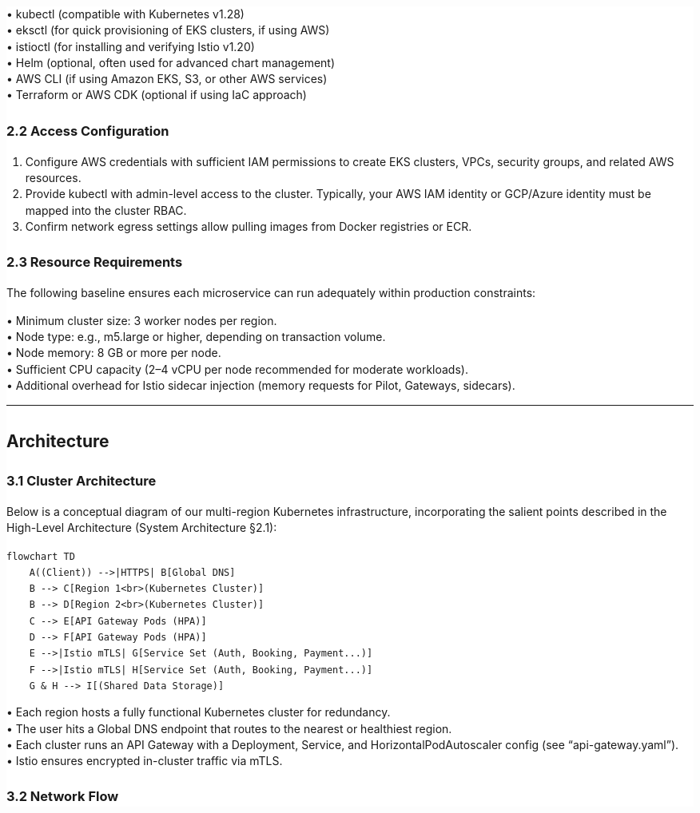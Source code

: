 • kubectl (compatible with Kubernetes v1.28)  
• eksctl (for quick provisioning of EKS clusters, if using AWS)  
• istioctl (for installing and verifying Istio v1.20)  
• Helm (optional, often used for advanced chart management)  
• AWS CLI (if using Amazon EKS, S3, or other AWS services)  
• Terraform or AWS CDK (optional if using IaC approach)

### 2.2 Access Configuration

1. Configure AWS credentials with sufficient IAM permissions to create EKS clusters, VPCs, security groups, and related AWS resources.  
2. Provide kubectl with admin-level access to the cluster. Typically, your AWS IAM identity or GCP/Azure identity must be mapped into the cluster RBAC.  
3. Confirm network egress settings allow pulling images from Docker registries or ECR.

### 2.3 Resource Requirements

The following baseline ensures each microservice can run adequately within production constraints:

• Minimum cluster size: 3 worker nodes per region.  
• Node type: e.g., m5.large or higher, depending on transaction volume.  
• Node memory: 8 GB or more per node.  
• Sufficient CPU capacity (2–4 vCPU per node recommended for moderate workloads).  
• Additional overhead for Istio sidecar injection (memory requests for Pilot, Gateways, sidecars).

---

## Architecture

### 3.1 Cluster Architecture

Below is a conceptual diagram of our multi-region Kubernetes infrastructure, incorporating the salient points described in the High-Level Architecture (System Architecture §2.1):

```mermaid
flowchart TD
    A((Client)) -->|HTTPS| B[Global DNS]
    B --> C[Region 1<br>(Kubernetes Cluster)]
    B --> D[Region 2<br>(Kubernetes Cluster)]
    C --> E[API Gateway Pods (HPA)]
    D --> F[API Gateway Pods (HPA)]
    E -->|Istio mTLS| G[Service Set (Auth, Booking, Payment...)]
    F -->|Istio mTLS| H[Service Set (Auth, Booking, Payment...)]
    G & H --> I[(Shared Data Storage)]
```

• Each region hosts a fully functional Kubernetes cluster for redundancy.  
• The user hits a Global DNS endpoint that routes to the nearest or healthiest region.  
• Each cluster runs an API Gateway with a Deployment, Service, and HorizontalPodAutoscaler config (see “api-gateway.yaml”).  
• Istio ensures encrypted in-cluster traffic via mTLS.  

### 3.2 Network Flow
